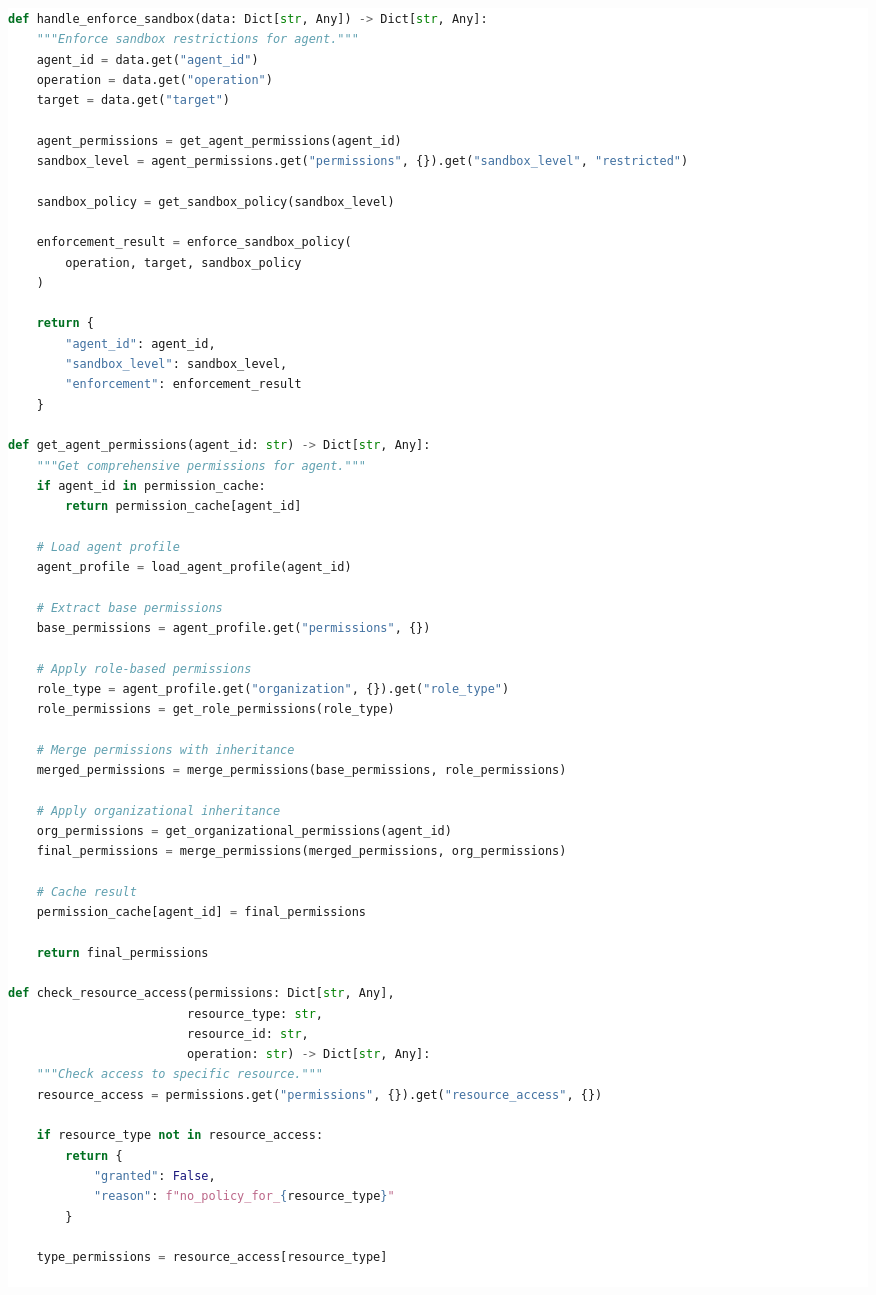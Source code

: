 ```python
def handle_enforce_sandbox(data: Dict[str, Any]) -> Dict[str, Any]:
    """Enforce sandbox restrictions for agent."""
    agent_id = data.get("agent_id")
    operation = data.get("operation")
    target = data.get("target")
    
    agent_permissions = get_agent_permissions(agent_id)
    sandbox_level = agent_permissions.get("permissions", {}).get("sandbox_level", "restricted")
    
    sandbox_policy = get_sandbox_policy(sandbox_level)
    
    enforcement_result = enforce_sandbox_policy(
        operation, target, sandbox_policy
    )
    
    return {
        "agent_id": agent_id,
        "sandbox_level": sandbox_level,
        "enforcement": enforcement_result
    }

def get_agent_permissions(agent_id: str) -> Dict[str, Any]:
    """Get comprehensive permissions for agent."""
    if agent_id in permission_cache:
        return permission_cache[agent_id]
    
    # Load agent profile
    agent_profile = load_agent_profile(agent_id)
    
    # Extract base permissions
    base_permissions = agent_profile.get("permissions", {})
    
    # Apply role-based permissions
    role_type = agent_profile.get("organization", {}).get("role_type")
    role_permissions = get_role_permissions(role_type)
    
    # Merge permissions with inheritance
    merged_permissions = merge_permissions(base_permissions, role_permissions)
    
    # Apply organizational inheritance
    org_permissions = get_organizational_permissions(agent_id)
    final_permissions = merge_permissions(merged_permissions, org_permissions)
    
    # Cache result
    permission_cache[agent_id] = final_permissions
    
    return final_permissions

def check_resource_access(permissions: Dict[str, Any], 
                         resource_type: str, 
                         resource_id: str, 
                         operation: str) -> Dict[str, Any]:
    """Check access to specific resource."""
    resource_access = permissions.get("permissions", {}).get("resource_access", {})
    
    if resource_type not in resource_access:
        return {
            "granted": False,
            "reason": f"no_policy_for_{resource_type}"
        }
    
    type_permissions = resource_access[resource_type]
    
```